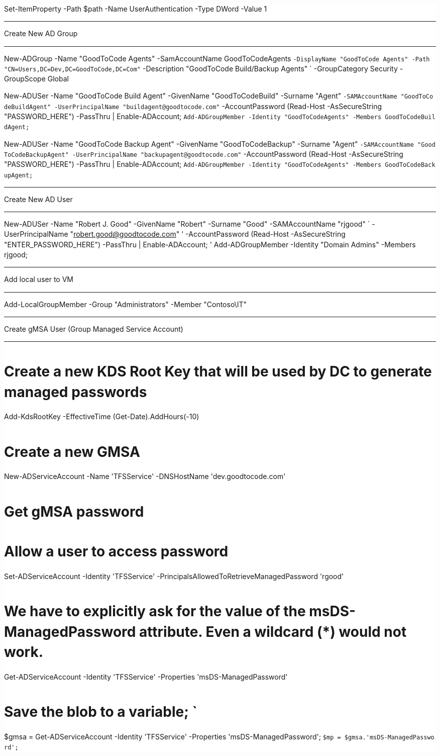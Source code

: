 Set-ItemProperty -Path $path -Name UserAuthentication -Type DWord -Value 1


**************
 Create New AD Group
**************
New-ADGroup -Name "GoodToCode Agents" -SamAccountName GoodToCodeAgents `
 -DisplayName "GoodToCode Agents" -Path "CN=Users,DC=Dev,DC=GoodToCode,DC=Com" `
 -Description "GoodToCode Build/Backup Agents" `
 -GroupCategory Security -GroupScope Global

New-ADUSer -Name "GoodToCode Build Agent" -GivenName "GoodToCodeBuild" -Surname "Agent" `
 -SAMAccountName "GoodToCodeBuildAgent" -UserPrincipalName "buildagent@goodtocode.com" `
 -AccountPassword (Read-Host -AsSecureString "PASSWORD_HERE") -PassThru | Enable-ADAccount; `
Add-ADGroupMember -Identity "GoodToCodeAgents" -Members GoodToCodeBuildAgent; `

New-ADUSer -Name "GoodToCode Backup Agent" -GivenName "GoodToCodeBackup" -Surname "Agent" `
 -SAMAccountName "GoodToCodeBackupAgent" -UserPrincipalName "backupagent@goodtocode.com" `
 -AccountPassword (Read-Host -AsSecureString "PASSWORD_HERE") -PassThru | Enable-ADAccount; `
Add-ADGroupMember -Identity "GoodToCodeAgents" -Members GoodToCodeBackupAgent; `

**************
 Create New AD User
**************
New-ADUSer -Name "Robert J. Good" -GivenName "Robert" -Surname "Good" -SAMAccountName "rjgood" `
 -UserPrincipalName "robert.good@goodtocode.com" '
 -AccountPassword (Read-Host -AsSecureString "ENTER_PASSWORD_HERE") -PassThru | Enable-ADAccount; '
Add-ADGroupMember -Identity "Domain Admins" -Members rjgood;


*************
Add local user to VM
*************
Add-LocalGroupMember -Group "Administrators" -Member "Contoso\IT"

**************
 Create gMSA User (Group Managed Service Account)
**************
# Create a new KDS Root Key that will be used by DC to generate managed passwords
Add-KdsRootKey -EffectiveTime (Get-Date).AddHours(-10)
# Create a new GMSA
New-ADServiceAccount -Name 'TFSService' -DNSHostName 'dev.goodtocode.com'
#
# Get gMSA password
#
# Allow a user to access password
Set-ADServiceAccount -Identity 'TFSService' -PrincipalsAllowedToRetrieveManagedPassword 'rgood'
# We have to explicitly ask for the value of the msDS-ManagedPassword attribute. Even a wildcard (*) would not work.
Get-ADServiceAccount -Identity 'TFSService' -Properties 'msDS-ManagedPassword'
# Save the blob to a variable; `
$gmsa = Get-ADServiceAccount -Identity 'TFSService' -Properties 'msDS-ManagedPassword'; `
$mp = $gmsa.'msDS-ManagedPassword'; `